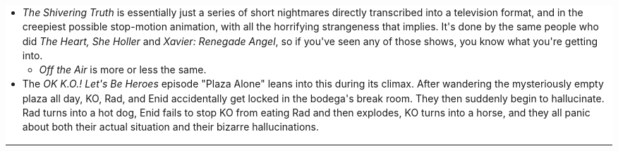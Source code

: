 -   _The Shivering Truth_ is essentially just a series of short nightmares directly transcribed into a television format, and in the creepiest possible stop-motion animation, with all the horrifying strangeness that implies. It's done by the same people who did _The Heart, She Holler_ and _Xavier: Renegade Angel_, so if you've seen any of those shows, you know what you're getting into.
    -   _Off the Air_ is more or less the same.
-   The _OK K.O.! Let's Be Heroes_ episode "Plaza Alone" leans into this during its climax. After wandering the mysteriously empty plaza all day, KO, Rad, and Enid accidentally get locked in the bodega's break room. They then suddenly begin to hallucinate. Rad turns into a hot dog, Enid fails to stop KO from eating Rad and then explodes, KO turns into a horse, and they all panic about both their actual situation and their bizarre hallucinations.

___